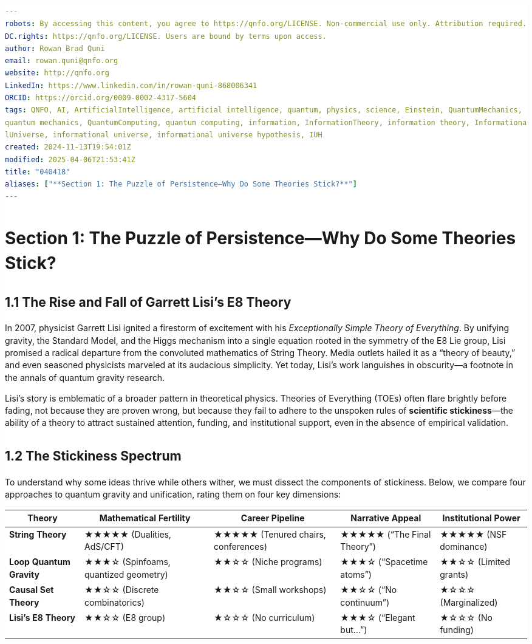 ```yaml
---
robots: By accessing this content, you agree to https://qnfo.org/LICENSE. Non-commercial use only. Attribution required.
DC.rights: https://qnfo.org/LICENSE. Users are bound by terms upon access.
author: Rowan Brad Quni
email: rowan.quni@qnfo.org
website: http://qnfo.org
LinkedIn: https://www.linkedin.com/in/rowan-quni-868006341
ORCID: https://orcid.org/0009-0002-4317-5604
tags: QNFO, AI, ArtificialIntelligence, artificial intelligence, quantum, physics, science, Einstein, QuantumMechanics, quantum mechanics, QuantumComputing, quantum computing, information, InformationTheory, information theory, InformationalUniverse, informational universe, informational universe hypothesis, IUH
created: 2024-11-13T19:54:01Z
modified: 2025-04-06T21:53:41Z
title: "040418"
aliases: ["**Section 1: The Puzzle of Persistence—Why Do Some Theories Stick?**"]
---
```


# **Section 1: The Puzzle of Persistence—Why Do Some Theories Stick?**

## **1.1 The Rise and Fall of Garrett Lisi’s E8 Theory**

In 2007, physicist Garrett Lisi ignited a firestorm of excitement with his *Exceptionally Simple Theory of Everything*. By unifying gravity, the Standard Model, and the Higgs mechanism into a single equation rooted in the symmetry of the E8 Lie group, Lisi promised a radical departure from the convoluted mathematics of String Theory. Media outlets hailed it as a “theory of beauty,” and even seasoned physicists marveled at its audacious simplicity. Yet today, Lisi’s work languishes in obscurity—a footnote in the annals of quantum gravity research.

Lisi’s story is emblematic of a broader pattern in theoretical physics. Theories of Everything (TOEs) often flare brightly before fading, not because they are proven wrong, but because they fail to adhere to the unspoken rules of **scientific stickiness**—the ability of a theory to attract sustained attention, funding, and institutional support, even in the absence of empirical validation.

## **1.2 The Stickiness Spectrum**

To understand why some ideas thrive while others wither, we must dissect the components of stickiness. Below, we compare four approaches to quantum gravity and unification, rating them on four key dimensions:

| **Theory**            | **Mathematical Fertility** | **Career Pipeline** | **Narrative Appeal** | **Institutional Power** |
|-----------------------|----------------------------|----------------------|-----------------------|--------------------------|
| **String Theory**      | ★★★★★ (Dualities, AdS/CFT) | ★★★★★ (Tenured chairs, conferences) | ★★★★★ (“The Final Theory”) | ★★★★★ (NSF dominance) |
| **Loop Quantum Gravity** | ★★★☆ (Spinfoams, quantized geometry) | ★★☆☆ (Niche programs) | ★★★☆ (“Spacetime atoms”) | ★★☆☆ (Limited grants) |
| **Causal Set Theory**  | ★★☆☆ (Discrete combinatorics) | ★★☆☆ (Small workshops) | ★★☆☆ (“No continuum”) | ★☆☆☆ (Marginalized) |
| **Lisi’s E8 Theory**   | ★★☆☆ (E8 group)            | ★☆☆☆ (No curriculum)  | ★★★☆ (“Elegant but…”) | ★☆☆☆ (No funding) |
